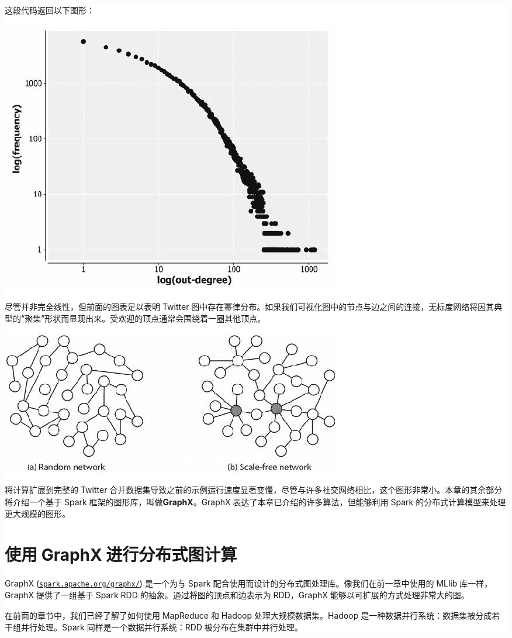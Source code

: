 这段代码返回以下图形：

![无标度网络](img/7180OS_08_270.jpg)

尽管并非完全线性，但前面的图表足以表明 Twitter 图中存在幂律分布。如果我们可视化图中的节点与边之间的连接，无标度网络将因其典型的“聚集”形状而显现出来。受欢迎的顶点通常会围绕着一圈其他顶点。

![无标度网络](img/7180OS_08_280.jpg)

将计算扩展到完整的 Twitter 合并数据集导致之前的示例运行速度显著变慢，尽管与许多社交网络相比，这个图形非常小。本章的其余部分将介绍一个基于 Spark 框架的图形库，叫做**GraphX**。GraphX 表达了本章已介绍的许多算法，但能够利用 Spark 的分布式计算模型来处理更大规模的图形。

# 使用 GraphX 进行分布式图计算

GraphX ([`spark.apache.org/graphx/`](https://spark.apache.org/graphx/)) 是一个为与 Spark 配合使用而设计的分布式图处理库。像我们在前一章中使用的 MLlib 库一样，GraphX 提供了一组基于 Spark RDD 的抽象。通过将图的顶点和边表示为 RDD，GraphX 能够以可扩展的方式处理非常大的图。 

在前面的章节中，我们已经了解了如何使用 MapReduce 和 Hadoop 处理大规模数据集。Hadoop 是一种数据并行系统：数据集被分成若干组并行处理。Spark 同样是一个数据并行系统：RDD 被分布在集群中并行处理。
